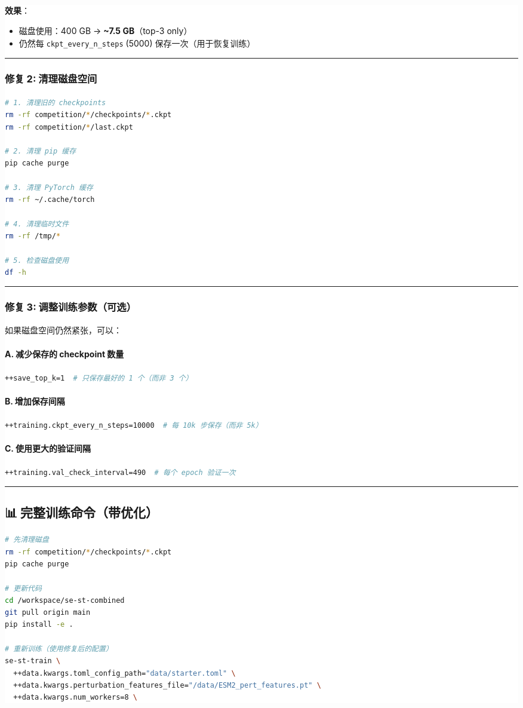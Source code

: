**效果**：
- 磁盘使用：400 GB → **~7.5 GB**（top-3 only）
- 仍然每 `ckpt_every_n_steps` (5000) 保存一次（用于恢复训练）

---

### **修复 2: 清理磁盘空间**

```bash
# 1. 清理旧的 checkpoints
rm -rf competition/*/checkpoints/*.ckpt
rm -rf competition/*/last.ckpt

# 2. 清理 pip 缓存
pip cache purge

# 3. 清理 PyTorch 缓存
rm -rf ~/.cache/torch

# 4. 清理临时文件
rm -rf /tmp/*

# 5. 检查磁盘使用
df -h
```

---

### **修复 3: 调整训练参数（可选）**

如果磁盘空间仍然紧张，可以：

#### **A. 减少保存的 checkpoint 数量**
```bash
++save_top_k=1  # 只保存最好的 1 个（而非 3 个）
```

#### **B. 增加保存间隔**
```bash
++training.ckpt_every_n_steps=10000  # 每 10k 步保存（而非 5k）
```

#### **C. 使用更大的验证间隔**
```bash
++training.val_check_interval=490  # 每个 epoch 验证一次
```

---

## 📊 完整训练命令（带优化）

```bash
# 先清理磁盘
rm -rf competition/*/checkpoints/*.ckpt
pip cache purge

# 更新代码
cd /workspace/se-st-combined
git pull origin main
pip install -e .

# 重新训练（使用修复后的配置）
se-st-train \
  ++data.kwargs.toml_config_path="data/starter.toml" \
  ++data.kwargs.perturbation_features_file="/data/ESM2_pert_features.pt" \
  ++data.kwargs.num_workers=8 \
```